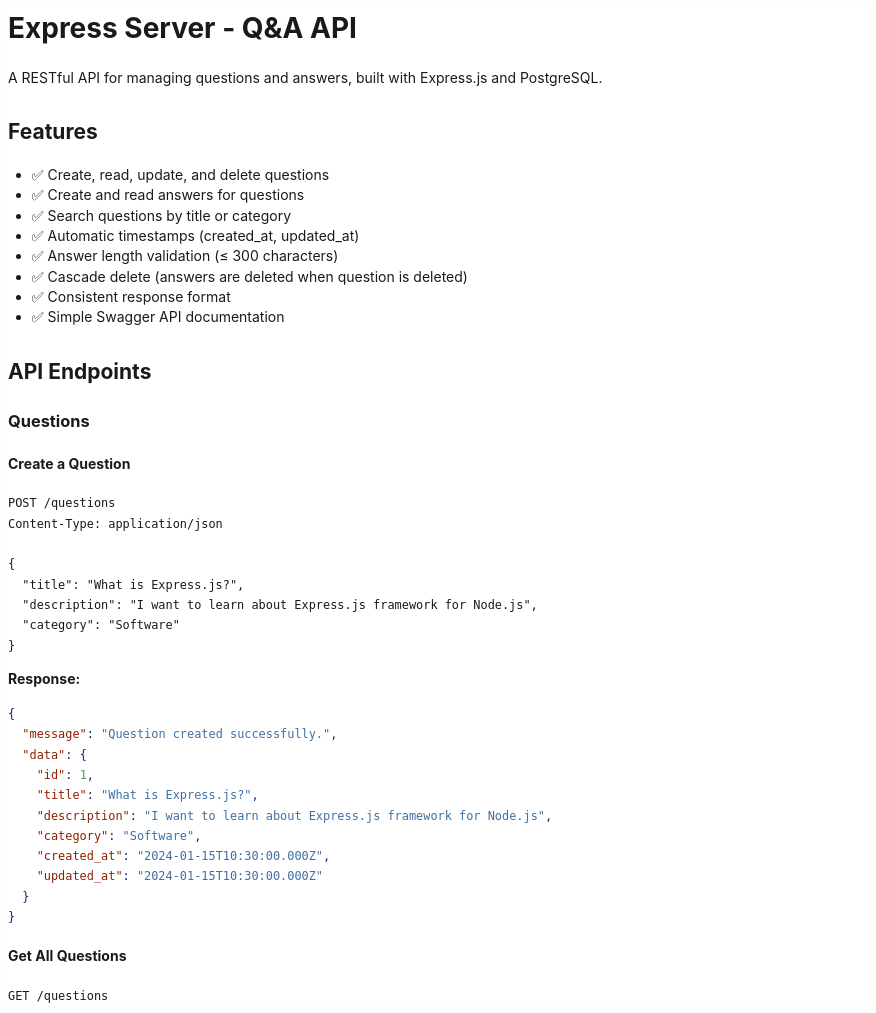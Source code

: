 # Express Server - Q&A API

A RESTful API for managing questions and answers, built with Express.js and PostgreSQL.

## Features

- ✅ Create, read, update, and delete questions
- ✅ Create and read answers for questions
- ✅ Search questions by title or category
- ✅ Automatic timestamps (created_at, updated_at)
- ✅ Answer length validation (≤ 300 characters)
- ✅ Cascade delete (answers are deleted when question is deleted)
- ✅ Consistent response format
- ✅ Simple Swagger API documentation

## API Endpoints

### Questions

#### Create a Question
```http
POST /questions
Content-Type: application/json

{
  "title": "What is Express.js?",
  "description": "I want to learn about Express.js framework for Node.js",
  "category": "Software"
}
```

**Response:**
```json
{
  "message": "Question created successfully.",
  "data": {
    "id": 1,
    "title": "What is Express.js?",
    "description": "I want to learn about Express.js framework for Node.js",
    "category": "Software",
    "created_at": "2024-01-15T10:30:00.000Z",
    "updated_at": "2024-01-15T10:30:00.000Z"
  }
}
```

#### Get All Questions
```http
GET /questions
```
